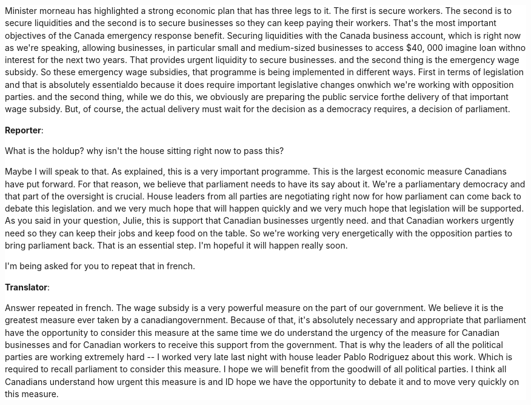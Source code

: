

Minister morneau has highlighted a strong economic plan that has three legs to it. The first is secure workers.
The second is to secure liquidities and the second is to secure businesses so they can keep paying their workers.
That's the most important objectives of the Canada emergency response benefit.
Securing liquidities with the Canada business account, which is right now as we're speaking, allowing businesses, in particular small and medium-sized businesses to access $40, 000 imagine loan withno interest for the next two years.
That provides urgent liquidity to secure businesses.
and the second thing is the emergency wage subsidy.
So these emergency wage subsidies, that programme is being implemented in different ways.
First in terms of legislation and that is absolutely essentialdo because it does require important legislative changes onwhich we're working with opposition parties.
and the second thing, while we do this, we obviously are preparing the public service forthe delivery of that important wage subsidy.
But, of course, the actual delivery must wait for the decision as a democracy requires, a decision of parliament.



**Reporter**:

What is the holdup? why isn't the house sitting right now to pass this?



Maybe I will speak to that.
As explained, this is a very important programme.
This is the largest economic measure Canadians have put forward.
For that reason, we believe that parliament needs to have its say about it. We're a parliamentary democracy and that part of the oversight is crucial.
House leaders from all parties are negotiating right now for how parliament can come back to debate this legislation.
and we very much hope that will happen quickly and we very much hope that legislation will be supported.
As you said in your question, Julie, this is support that Canadian businesses urgently need.
and that Canadian workers urgently need so they can keep their jobs and keep food on the table.
So we're working very energetically with the opposition parties to bring parliament back.
That is an essential step.
I'm hopeful it will happen really soon.



I'm being asked for you to repeat that in french.




**Translator**:

Answer repeated in french.
The wage subsidy is a very powerful measure on the part of our government.
We believe it is the greatest measure ever taken by a canadiangovernment.
Because of that, it's absolutely necessary and appropriate that parliament have the opportunity to consider this measure at the same time we do understand the urgency of the measure for Canadian businesses and for Canadian workers to receive this support from the government.
That is why the leaders of all the political parties are working extremely hard -- I worked very late last night with house leader Pablo Rodriguez about this work.
Which is required to recall parliament to consider this measure.
I hope we will benefit from the goodwill of all political parties.
I think all Canadians understand how urgent this measure is and ID hope we have the opportunity to debate it and to move very quickly on this measure.
